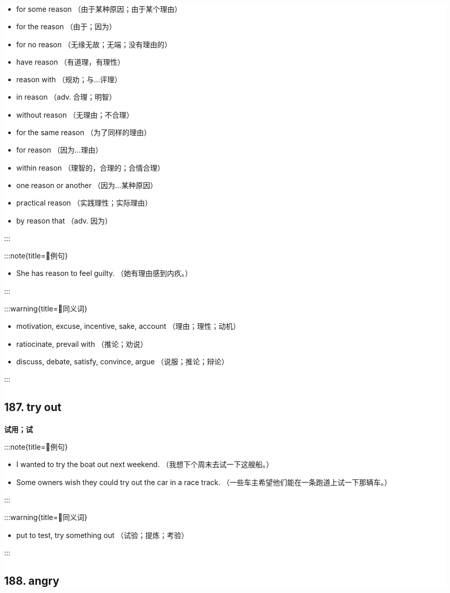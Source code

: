 - for some reason （由于某种原因；由于某个理由）

- for the reason （由于；因为）

- for no reason （无缘无故；无端；没有理由的）

- have reason （有道理，有理性）

- reason with （规劝；与…评理）

- in reason （adv. 合理；明智）

- without reason （无理由；不合理）

- for the same reason （为了同样的理由）

- for reason （因为…理由）

- within reason （理智的，合理的；合情合理）

- one reason or another （因为…某种原因）

- practical reason （实践理性；实际理由）

- by reason that （adv. 因为）

:::

:::note{title=🎤例句}

- She has reason to feel guilty. （她有理由感到内疚。）

:::

:::warning{title=🤔同义词}

- motivation, excuse, incentive, sake, account （理由；理性；动机）

- ratiocinate, prevail with （推论；劝说）

- discuss, debate, satisfy, convince, argue （说服；推论；辩论）

:::


## 187. try out

**试用；试**

:::note{title=🎤例句}

- I wanted to try the boat out next weekend. （我想下个周末去试一下这艘船。）

- Some owners wish they could try out the car in a race track. （一些车主希望他们能在一条跑道上试一下那辆车。）

:::

:::warning{title=🤔同义词}

- put to test, try something out （试验；提炼；考验）

:::


## 188. angry
